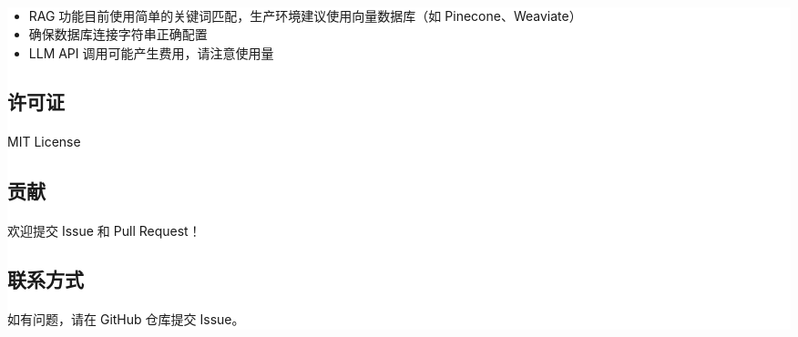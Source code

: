 - RAG 功能目前使用简单的关键词匹配，生产环境建议使用向量数据库（如 Pinecone、Weaviate）
- 确保数据库连接字符串正确配置
- LLM API 调用可能产生费用，请注意使用量

## 许可证

MIT License

## 贡献

欢迎提交 Issue 和 Pull Request！

## 联系方式

如有问题，请在 GitHub 仓库提交 Issue。


